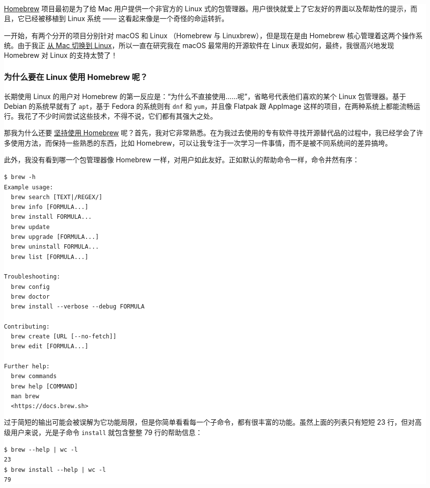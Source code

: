 
[Homebrew](https://brew.sh/) 项目最初是为了给 Mac 用户提供一个非官方的 Linux 式的包管理器。用户很快就爱上了它友好的界面以及帮助性的提示，而且，它已经被移植到 Linux 系统 —— 这看起来像是一个奇怪的命运转折。


一开始，有两个分开的项目分别针对 macOS 和 Linux （Homebrew 与 Linuxbrew），但是现在是由 Homebrew 核心管理着这两个操作系统。由于我正 [从 Mac 切换到 Linux](https://opensource.com/article/19/10/why-switch-mac-linux)，所以一直在研究我在 macOS 最常用的开源软件在 Linux 表现如何，最终，我很高兴地发现 Homebrew 对 Linux 的支持太赞了！


### 为什么要在 Linux 使用 Homebrew 呢？


长期使用 Linux 的用户对 Homebrew 的第一反应是：“为什么不直接使用……呢”，省略号代表他们喜欢的某个 Linux 包管理器。基于 Debian 的系统早就有了 `apt`，基于 Fedora 的系统则有 `dnf` 和 `yum`，并且像 Flatpak 跟 AppImage 这样的项目，在两种系统上都能流畅运行。我花了不少时间尝试这些技术，不得不说，它们都有其强大之处。


那我为什么还要 [坚持使用 Homebrew](https://opensource.com/article/20/6/homebrew-mac) 呢？首先，我对它非常熟悉。在为我过去使用的专有软件寻找开源替代品的过程中，我已经学会了许多使用方法，而保持一些熟悉的东西，比如 Homebrew，可以让我专注于一次学习一件事情，而不是被不同系统间的差异搞垮。


此外，我没有看到哪一个包管理器像 Homebrew 一样，对用户如此友好。正如默认的帮助命令一样，命令井然有序：



```
$ brew -h
Example usage:
  brew search [TEXT|/REGEX/]
  brew info [FORMULA...]
  brew install FORMULA...
  brew update
  brew upgrade [FORMULA...]
  brew uninstall FORMULA...
  brew list [FORMULA...]

Troubleshooting:
  brew config
  brew doctor
  brew install --verbose --debug FORMULA

Contributing:
  brew create [URL [--no-fetch]]
  brew edit [FORMULA...]

Further help:
  brew commands
  brew help [COMMAND]
  man brew
  <https://docs.brew.sh>

```

过于简短的输出可能会被误解为它功能局限，但是你简单看看每一个子命令，都有很丰富的功能。虽然上面的列表只有短短 23 行，但对高级用户来说，光是子命令 `install` 就包含整整 79 行的帮助信息：



```
$ brew --help | wc -l
23
$ brew install --help | wc -l
79

```
